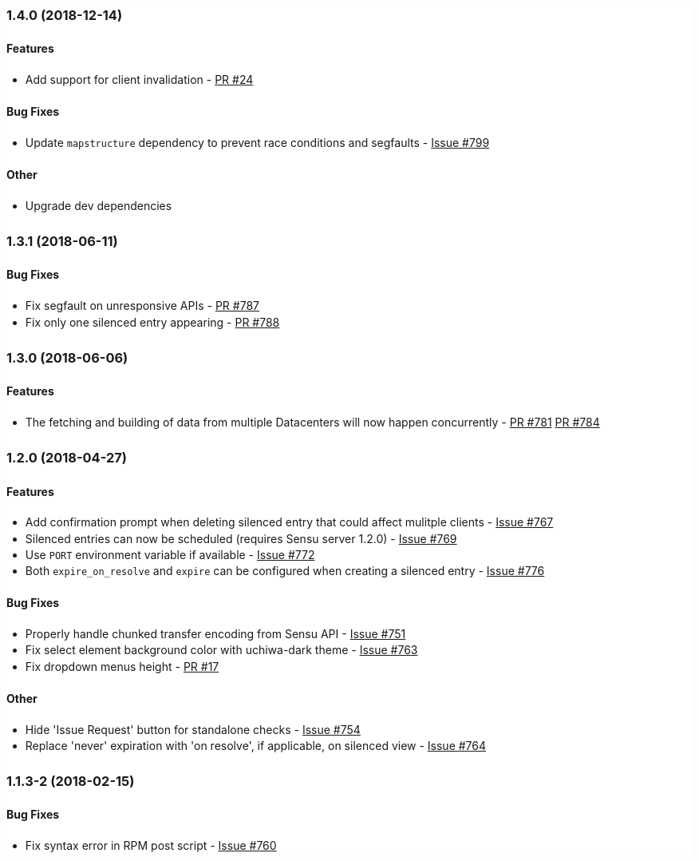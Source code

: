 ### 1.4.0 (2018-12-14)
#### Features
- Add support for client invalidation - [PR #24](https://github.com/sensu/uchiwa-web/pull/24)

#### Bug Fixes
- Update `mapstructure` dependency to prevent race conditions and segfaults - [Issue #799](https://github.com/sensu/uchiwa/issues/798)

#### Other
- Upgrade dev dependencies

### 1.3.1 (2018-06-11)
#### Bug Fixes
- Fix segfault on unresponsive APIs - [PR #787](https://github.com/sensu/uchiwa/pull/787)
- Fix only one silenced entry appearing - [PR #788](https://github.com/sensu/uchiwa/pull/788)

### 1.3.0 (2018-06-06)
#### Features
- The fetching and building of data from multiple Datacenters will now happen
  concurrently - [PR #781](https://github.com/sensu/uchiwa/pull/781)
  [PR #784](https://github.com/sensu/uchiwa/pull/784)

### 1.2.0 (2018-04-27)
#### Features
- Add confirmation prompt when deleting silenced entry that could affect
  mulitple clients - [Issue #767](https://github.com/sensu/uchiwa/issues/767)
- Silenced entries can now be scheduled (requires Sensu server 1.2.0) - [Issue
  #769](https://github.com/sensu/uchiwa/issues/769)
- Use `PORT` environment variable if available - [Issue
  #772](https://github.com/sensu/uchiwa/issues/772)
- Both `expire_on_resolve` and `expire` can be configured when creating a
  silenced entry - [Issue #776](https://github.com/sensu/uchiwa/issues/776)

#### Bug Fixes
- Properly handle chunked transfer encoding from Sensu API -
[Issue #751](https://github.com/sensu/uchiwa/issues/751)
- Fix select element background color with uchiwa-dark theme - 
[Issue #763](https://github.com/sensu/uchiwa/issues/763)
- Fix dropdown menus height - [PR
  #17](https://github.com/sensu/uchiwa-web/pull/17)

#### Other
- Hide 'Issue Request' button for standalone checks -
[Issue #754](https://github.com/sensu/uchiwa/issues/754)
- Replace 'never' expiration with 'on resolve', if applicable, on silenced view -
[Issue #764](https://github.com/sensu/uchiwa/issues/764)

### 1.1.3-2 (2018-02-15)
#### Bug Fixes
- Fix syntax error in RPM post script - 
[Issue #760](https://github.com/sensu/uchiwa/issues/760)
